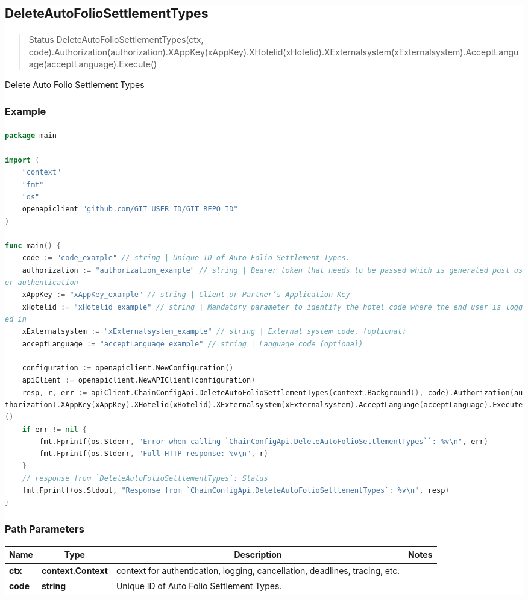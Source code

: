
## DeleteAutoFolioSettlementTypes

> Status DeleteAutoFolioSettlementTypes(ctx, code).Authorization(authorization).XAppKey(xAppKey).XHotelid(xHotelid).XExternalsystem(xExternalsystem).AcceptLanguage(acceptLanguage).Execute()

Delete Auto Folio Settlement Types



### Example

```go
package main

import (
    "context"
    "fmt"
    "os"
    openapiclient "github.com/GIT_USER_ID/GIT_REPO_ID"
)

func main() {
    code := "code_example" // string | Unique ID of Auto Folio Settlement Types.
    authorization := "authorization_example" // string | Bearer token that needs to be passed which is generated post user authentication
    xAppKey := "xAppKey_example" // string | Client or Partner’s Application Key
    xHotelid := "xHotelid_example" // string | Mandatory parameter to identify the hotel code where the end user is logged in
    xExternalsystem := "xExternalsystem_example" // string | External system code. (optional)
    acceptLanguage := "acceptLanguage_example" // string | Language code (optional)

    configuration := openapiclient.NewConfiguration()
    apiClient := openapiclient.NewAPIClient(configuration)
    resp, r, err := apiClient.ChainConfigApi.DeleteAutoFolioSettlementTypes(context.Background(), code).Authorization(authorization).XAppKey(xAppKey).XHotelid(xHotelid).XExternalsystem(xExternalsystem).AcceptLanguage(acceptLanguage).Execute()
    if err != nil {
        fmt.Fprintf(os.Stderr, "Error when calling `ChainConfigApi.DeleteAutoFolioSettlementTypes``: %v\n", err)
        fmt.Fprintf(os.Stderr, "Full HTTP response: %v\n", r)
    }
    // response from `DeleteAutoFolioSettlementTypes`: Status
    fmt.Fprintf(os.Stdout, "Response from `ChainConfigApi.DeleteAutoFolioSettlementTypes`: %v\n", resp)
}
```

### Path Parameters


Name | Type | Description  | Notes
------------- | ------------- | ------------- | -------------
**ctx** | **context.Context** | context for authentication, logging, cancellation, deadlines, tracing, etc.
**code** | **string** | Unique ID of Auto Folio Settlement Types. | 
